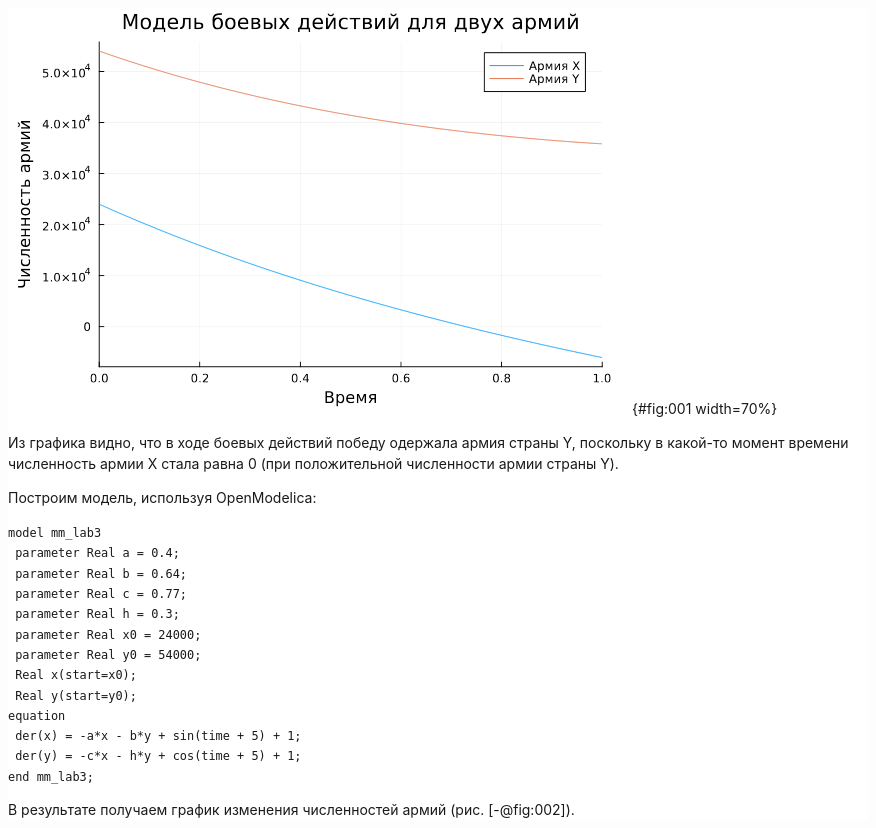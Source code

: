 ![Модель боевых действий между двумя регулярными армиями](image/1.png){#fig:001 width=70%}

Из графика видно, что в ходе боевых действий победу одержала армия страны Y, поскольку в какой-то момент времени численность армии X стала равна 0 (при положительной численности армии страны Y).

Построим модель, используя OpenModelica:

```OpenModelica
model mm_lab3
 parameter Real a = 0.4; 
 parameter Real b = 0.64;
 parameter Real c = 0.77;
 parameter Real h = 0.3;
 parameter Real x0 = 24000;
 parameter Real y0 = 54000;
 Real x(start=x0);
 Real y(start=y0);
equation
 der(x) = -a*x - b*y + sin(time + 5) + 1;
 der(y) = -c*x - h*y + cos(time + 5) + 1;
end mm_lab3;
```

В результате получаем график изменения численностей армий (рис. [-@fig:002]).
